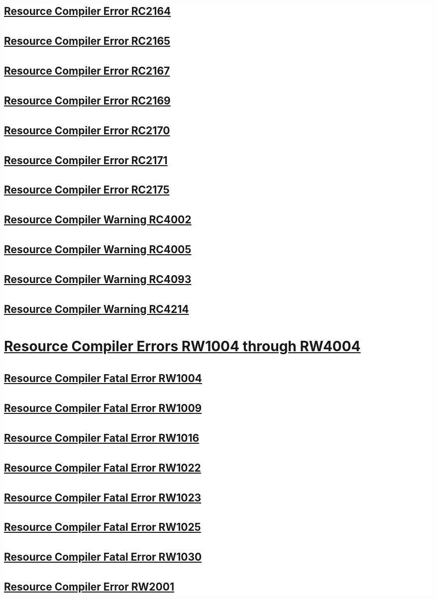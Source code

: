 ## [Resource Compiler Error RC2164](resource-compiler-error-rc2164.md)
## [Resource Compiler Error RC2165](resource-compiler-error-rc2165.md)
## [Resource Compiler Error RC2167](resource-compiler-error-rc2167.md)
## [Resource Compiler Error RC2169](resource-compiler-error-rc2169.md)
## [Resource Compiler Error RC2170](resource-compiler-error-rc2170.md)
## [Resource Compiler Error RC2171](resource-compiler-error-rc2171.md)
## [Resource Compiler Error RC2175](resource-compiler-error-rc2175.md)
## [Resource Compiler Warning RC4002](resource-compiler-warning-rc4002.md)
## [Resource Compiler Warning RC4005](resource-compiler-warning-rc4005.md)
## [Resource Compiler Warning RC4093](resource-compiler-warning-rc4093.md)
## [Resource Compiler Warning RC4214](resource-compiler-warning-rc4214.md)
# [Resource Compiler Errors RW1004 through RW4004](resource-compiler-errors-rw1004-through-rw4004.md)
## [Resource Compiler Fatal Error RW1004](resource-compiler-fatal-error-rw1004.md)
## [Resource Compiler Fatal Error RW1009](resource-compiler-fatal-error-rw1009.md)
## [Resource Compiler Fatal Error RW1016](resource-compiler-fatal-error-rw1016.md)
## [Resource Compiler Fatal Error RW1022](resource-compiler-fatal-error-rw1022.md)
## [Resource Compiler Fatal Error RW1023](resource-compiler-fatal-error-rw1023.md)
## [Resource Compiler Fatal Error RW1025](resource-compiler-fatal-error-rw1025.md)
## [Resource Compiler Fatal Error RW1030](resource-compiler-fatal-error-rw1030.md)
## [Resource Compiler Error RW2001](resource-compiler-error-rw2001.md)